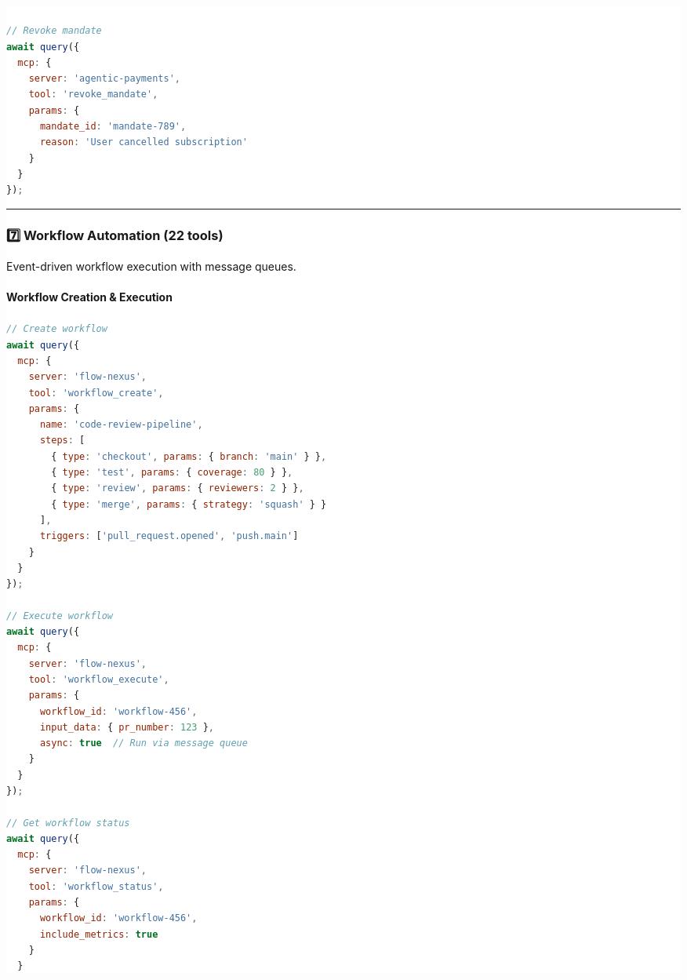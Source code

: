 ```javascript

// Revoke mandate
await query({
  mcp: {
    server: 'agentic-payments',
    tool: 'revoke_mandate',
    params: {
      mandate_id: 'mandate-789',
      reason: 'User cancelled subscription'
    }
  }
});
```

---

### 7️⃣ Workflow Automation (22 tools)

Event-driven workflow execution with message queues.

#### **Workflow Creation & Execution**

```javascript
// Create workflow
await query({
  mcp: {
    server: 'flow-nexus',
    tool: 'workflow_create',
    params: {
      name: 'code-review-pipeline',
      steps: [
        { type: 'checkout', params: { branch: 'main' } },
        { type: 'test', params: { coverage: 80 } },
        { type: 'review', params: { reviewers: 2 } },
        { type: 'merge', params: { strategy: 'squash' } }
      ],
      triggers: ['pull_request.opened', 'push.main']
    }
  }
});

// Execute workflow
await query({
  mcp: {
    server: 'flow-nexus',
    tool: 'workflow_execute',
    params: {
      workflow_id: 'workflow-456',
      input_data: { pr_number: 123 },
      async: true  // Run via message queue
    }
  }
});

// Get workflow status
await query({
  mcp: {
    server: 'flow-nexus',
    tool: 'workflow_status',
    params: {
      workflow_id: 'workflow-456',
      include_metrics: true
    }
  }
```